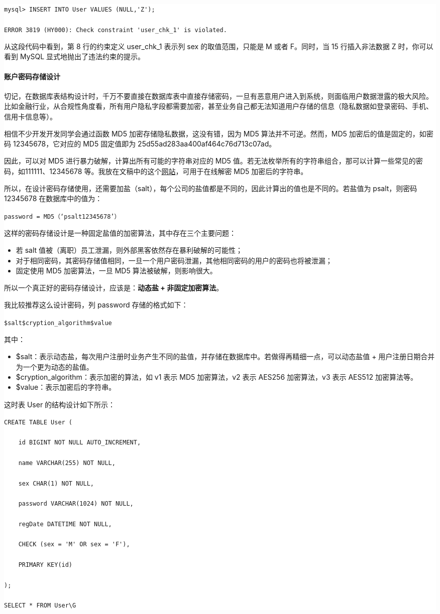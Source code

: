 ```
mysql> INSERT INTO User VALUES (NULL,'Z');

ERROR 3819 (HY000): Check constraint 'user_chk_1' is violated.

```

从这段代码中看到，第 8 行的约束定义 user\_chk\_1 表示列 sex 的取值范围，只能是 M 或者 F。同时，当 15 行插入非法数据 Z 时，你可以看到 MySQL 显式地抛出了违法约束的提示。

#### 账户密码存储设计

切记，在数据库表结构设计时，千万不要直接在数据库表中直接存储密码，一旦有恶意用户进入到系统，则面临用户数据泄露的极大风险。比如金融行业，从合规性角度看，所有用户隐私字段都需要加密，甚至业务自己都无法知道用户存储的信息（隐私数据如登录密码、手机、信用卡信息等）。

相信不少开发开发同学会通过函数 MD5 加密存储隐私数据，这没有错，因为 MD5 算法并不可逆。然而，MD5 加密后的值是固定的，如密码 12345678，它对应的 MD5 固定值即为 25d55ad283aa400af464c76d713c07ad。

因此，可以对 MD5 进行暴力破解，计算出所有可能的字符串对应的 MD5 值。若无法枚举所有的字符串组合，那可以计算一些常见的密码，如111111、12345678 等。我放在文稿中的这个[网站](https://www.md5online.org/?fileGuid=xxQTRXtVcqtHK6j8)，可用于在线解密 MD5 加密后的字符串。

所以，在设计密码存储使用，还需要加盐（salt），每个公司的盐值都是不同的，因此计算出的值也是不同的。若盐值为 psalt，则密码 12345678 在数据库中的值为：

```
password = MD5（‘psalt12345678’）

```

这样的密码存储设计是一种固定盐值的加密算法，其中存在三个主要问题：

* 若 salt 值被（离职）员工泄漏，则外部黑客依然存在暴利破解的可能性；
* 对于相同密码，其密码存储值相同，一旦一个用户密码泄漏，其他相同密码的用户的密码也将被泄漏；
* 固定使用 MD5 加密算法，一旦 MD5 算法被破解，则影响很大。

所以一个真正好的密码存储设计，应该是：**动态盐 + 非固定加密算法**。

我比较推荐这么设计密码，列 password 存储的格式如下：

```
$salt$cryption_algorithm$value

```

其中：

* $salt：表示动态盐，每次用户注册时业务产生不同的盐值，并存储在数据库中。若做得再精细一点，可以动态盐值 + 用户注册日期合并为一个更为动态的盐值。
* $cryption\_algorithm：表示加密的算法，如 v1 表示 MD5 加密算法，v2 表示 AES256 加密算法，v3 表示 AES512 加密算法等。
* $value：表示加密后的字符串。

这时表 User 的结构设计如下所示：

```
CREATE TABLE User (

    id BIGINT NOT NULL AUTO_INCREMENT,

    name VARCHAR(255) NOT NULL,

    sex CHAR(1) NOT NULL,

    password VARCHAR(1024) NOT NULL,

    regDate DATETIME NOT NULL,

    CHECK (sex = 'M' OR sex = 'F'),

    PRIMARY KEY(id)

);

SELECT * FROM User\G

```